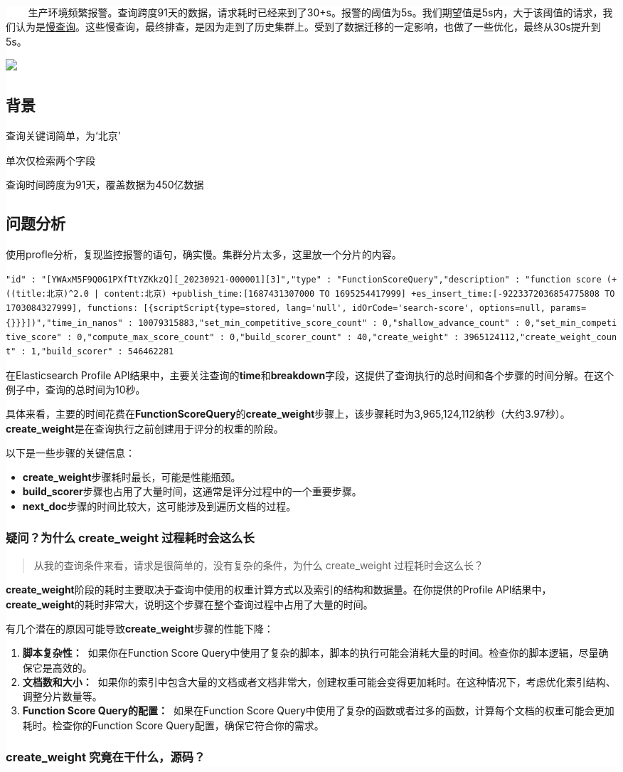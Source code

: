         生产环境频繁报警。查询跨度91天的数据，请求耗时已经来到了30+s。报警的阈值为5s。我们期望值是5s内，大于该阈值的请求，我们认为是[慢查询](https://so.csdn.net/so/search?q=%E6%85%A2%E6%9F%A5%E8%AF%A2&spm=1001.2101.3001.7020)。这些慢查询，最终排查，是因为走到了历史集群上。受到了数据迁移的一定影响，也做了一些优化，最终从30s提升到5s。

![](https://i-blog.csdnimg.cn/blog_migrate/a62ce26dfff5d332b3b40842b07107ac.png)

背景
--

查询关键词简单，为‘北京’

单次仅检索两个字段

查询时间跨度为91天，覆盖数据为450亿数据

问题分析
----

使用profle分析，复现监控报警的语句，确实慢。集群分片太多，这里放一个分片的内容。

```null
"id" : "[YWAxM5F9Q0G1PXfTtYZKkzQ][_20230921-000001][3]","type" : "FunctionScoreQuery","description" : "function score (+((title:北京)^2.0 | content:北京) +publish_time:[1687431307000 TO 1695254417999] +es_insert_time:[-9223372036854775808 TO 1703084327999], functions: [{scriptScript{type=stored, lang='null', idOrCode='search-score', options=null, params={}}}])","time_in_nanos" : 10079315883,"set_min_competitive_score_count" : 0,"shallow_advance_count" : 0,"set_min_competitive_score" : 0,"compute_max_score_count" : 0,"build_scorer_count" : 40,"create_weight" : 3965124112,"create_weight_count" : 1,"build_scorer" : 546462281
```

在Elasticsearch Profile API结果中，主要关注查询的**time**和**breakdown**字段，这提供了查询执行的总时间和各个步骤的时间分解。在这个例子中，查询的总时间为10秒。

具体来看，主要的时间花费在**FunctionScoreQuery**的**create\_weight**步骤上，该步骤耗时为3,965,124,112纳秒（大约3.97秒）。**create\_weight**是在查询执行之前创建用于评分的权重的阶段。

以下是一些步骤的关键信息：

*   **create\_weight**步骤耗时最长，可能是性能瓶颈。
*   **build\_scorer**步骤也占用了大量时间，这通常是评分过程中的一个重要步骤。
*   **next\_doc**步骤的时间比较大，这可能涉及到遍历文档的过程。

### **疑问？为什么 create\_weight 过程耗时会这么长**

> 从我的查询条件来看，请求是很简单的，没有复杂的条件，为什么 create\_weight 过程耗时会这么长？

**create\_weight**阶段的耗时主要取决于查询中使用的权重计算方式以及索引的结构和数据量。在你提供的Profile API结果中，**create\_weight**的耗时非常大，说明这个步骤在整个查询过程中占用了大量的时间。

有几个潜在的原因可能导致**create\_weight**步骤的性能下降：

1.  **脚本复杂性：**  如果你在Function Score Query中使用了复杂的脚本，脚本的执行可能会消耗大量的时间。检查你的脚本逻辑，尽量确保它是高效的。
2.  **文档数和大小：**  如果你的索引中包含大量的文档或者文档非常大，创建权重可能会变得更加耗时。在这种情况下，考虑优化索引结构、调整分片数量等。
3.  **Function Score Query的配置：**  如果在Function Score Query中使用了复杂的函数或者过多的函数，计算每个文档的权重可能会更加耗时。检查你的Function Score Query配置，确保它符合你的需求。

### **create\_weight 究竟在干什么，源码？**
